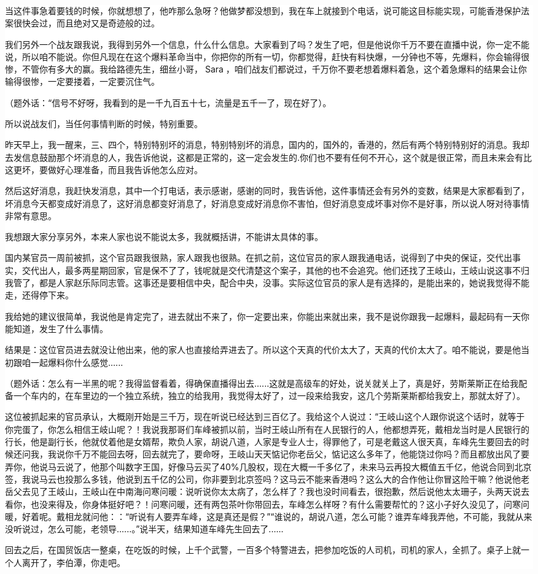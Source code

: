 


当这件事急着要钱的时候，你就想想了，他咋那么急呀？他做梦都没想到，我在车上就接到个电话，说可能这目标能实现，可能香港保护法案很快会过，而且绝对又是奇迹般的过。




我们另外一个战友跟我说，我得到另外一个信息，什么什么信息。大家看到了吗？发生了吧，但是他说你千万不要在直播中说，你一定不能说，所以咱不能说。你但凡现在在这个爆料革命当中，你把你的所有一切，你都觉得，赶快有料快爆，一分钟也不等，先爆料，你会输得很惨，不管你有多大的赢。我给路德先生，细丝小哥， Sara ，咱们战友们都说过，千万你不要老想着爆料着急，这个着急爆料的结果会让你输得很惨，一定要搂着，一定要沉住气。

（题外话：“信号不好呀，我看到的是一千九百五十七，流量是五千一了，现在好了）。




所以说战友们，当任何事情判断的时候，特别重要。




昨天早上，我一醒来，三、四个，特别特别坏的消息，特别特别坏的消息，国内的，国外的，香港的，然后有两个特别特别好的消息。我却去发信息鼓励那个坏消息的人，我告诉他说，这都是正常的，这一定会发生的.你们也不要有任何不开心，这个就是很正常，而且未来会有比这更坏，要做好心理准备，而且我告诉他怎么应对。




然后这好消息，我赶快发消息，其中一个打电话，表示感谢，感谢的同时，我告诉他，这件事情还会有另外的变数，结果是大家都看到了，坏消息今天都变成好消息了，这好消息都变好消息了，好消息变成好消息你不害怕，但好消息变成坏事对你不是好事，所以说人呀对待事情非常有意思。




我想跟大家分享另外，本来人家也说不能说太多，我就概括讲，不能讲太具体的事。




国内某官员一周前被抓，这个官员跟我很熟，家人跟我也很熟。在抓之前，这位官员的家人跟我通电话，说得到了中央的保证，交代出事实，交代出人，最多两星期回家，官是保不了了，钱呢就是交代清楚这个案子，其他的也不会追究。他们还找了王岐山，王岐山说这事不归我管了，都是人家赵乐际同志管。这事还是要相信中央，配合中央，没事。实际这位官员的家人是有选择的，是能出来的，她说我觉得不能走，还得停下来。




我给她的建议很简单，我说他是肯定完了，进去就出不来了，你一定要出来，你能出来就出来，我不是说你跟我一起爆料，最起码有一天你能知道，发生了什么事情。




结果是：这位官员进去就没让他出来，他的家人也直接给弄进去了。所以这个天真的代价太大了，天真的代价太大了。咱不能说，要是他当初跟咱一起爆料你什么感觉......




（题外话：怎么有一半黑的呢？我得监督看着，得确保直播得出去......这就是高级车的好处，说关就关上了，真是好，劳斯莱斯正在给我配备一个车内的，在车里边的一个独立系统，独立的给我用，我觉得太好了，过一段来给我安，这几个劳斯莱斯都给我安上，那就太好了）。




这位被抓起来的官员承认，大概刚开始是三千万，现在听说已经达到三百亿了。我给这个人说过：“王岐山这个人跟你说这个话时，就等于你完蛋了，你怎么相信王岐山呢？！我说我那哥们车峰被抓以前，当时王岐山所有在人民银行的人，他都想弄死，戴相龙当时是人民银行的行长，他是副行长，他就仗着他是女婿帮，欺负人家，胡说八道，人家是专业人士，得罪他了，可是老戴这人很天真，车峰先生要回去的时候还问我，我说你千万不能回去呀，回去就完了，要命呀，王岐山天天惦记你老岳父，惦记这么多年了，他能饶过你吗？而且都放出风了要弄你，他说马云说了，他那个叫数字王国，好像马云买了40%几股权，现在大概一千多亿了，未来马云再投大概值五千亿，他说合同到北京签，我说马云也投那么多钱，他说到五千亿的公司，你非要到北京签吗？这马云不能来香港吗？这么大的合作他让你冒这险干嘛？他说他老岳父去见了王岐山，王岐山在中南海问寒问暖：说听说你太太病了，怎么样了？我也没时间看去，很抱歉，然后说他太太珊子，头两天说去看你，也没来得及，你身体挺好吧？！问寒问暖，还有两包茶叶你带回去，车峰怎么样呀？有什么需要帮忙的？这小子好久没见了，问寒问暖，好着呢。戴相龙就问他：：“听说有人要弄车峰，这是真还是假？”“谁说的，胡说八道，怎么可能？谁弄车峰我弄他，不可能，我就从来没听说过，怎么可能，老领导......。”说半天，结果知道车峰先生回去了......




回去之后，在国贸饭店一整桌，在吃饭的时候，上千个武警，一百多个特警进去，把参加吃饭的人司机，司机的家人，全抓了。桌子上就一个人离开了，李伯潭，你走吧。
